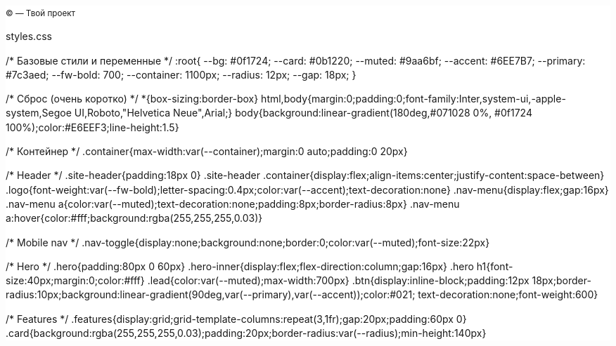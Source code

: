   
  <footer class="site-footer">
    <div class="container">
      <small>© <span id="year"></span> — Твой проект</small>
    </div>
  </footer>

  <script src="app.js"></script>
</body>
</html>


styles.css

/* Базовые стили и переменные */
:root{
  --bg: #0f1724;
  --card: #0b1220;
  --muted: #9aa6bf;
  --accent: #6EE7B7;
  --primary: #7c3aed;
  --fw-bold: 700;
  --container: 1100px;
  --radius: 12px;
  --gap: 18px;
}

/* Сброс (очень коротко) */
*{box-sizing:border-box}
html,body{margin:0;padding:0;font-family:Inter,system-ui,-apple-system,Segoe UI,Roboto,"Helvetica Neue",Arial;}
body{background:linear-gradient(180deg,#071028 0%, #0f1724 100%);color:#E6EEF3;line-height:1.5}

/* Контейнер */
.container{max-width:var(--container);margin:0 auto;padding:0 20px}

/* Header */
.site-header{padding:18px 0}
.site-header .container{display:flex;align-items:center;justify-content:space-between}
.logo{font-weight:var(--fw-bold);letter-spacing:0.4px;color:var(--accent);text-decoration:none}
.nav-menu{display:flex;gap:16px}
.nav-menu a{color:var(--muted);text-decoration:none;padding:8px;border-radius:8px}
.nav-menu a:hover{color:#fff;background:rgba(255,255,255,0.03)}

/* Mobile nav */
.nav-toggle{display:none;background:none;border:0;color:var(--muted);font-size:22px}

/* Hero */
.hero{padding:80px 0 60px}
.hero-inner{display:flex;flex-direction:column;gap:16px}
.hero h1{font-size:40px;margin:0;color:#fff}
.lead{color:var(--muted);max-width:700px}
.btn{display:inline-block;padding:12px 18px;border-radius:10px;background:linear-gradient(90deg,var(--primary),var(--accent));color:#021; text-decoration:none;font-weight:600}

/* Features */
.features{display:grid;grid-template-columns:repeat(3,1fr);gap:20px;padding:60px 0}
.card{background:rgba(255,255,255,0.03);padding:20px;border-radius:var(--radius);min-height:140px}
